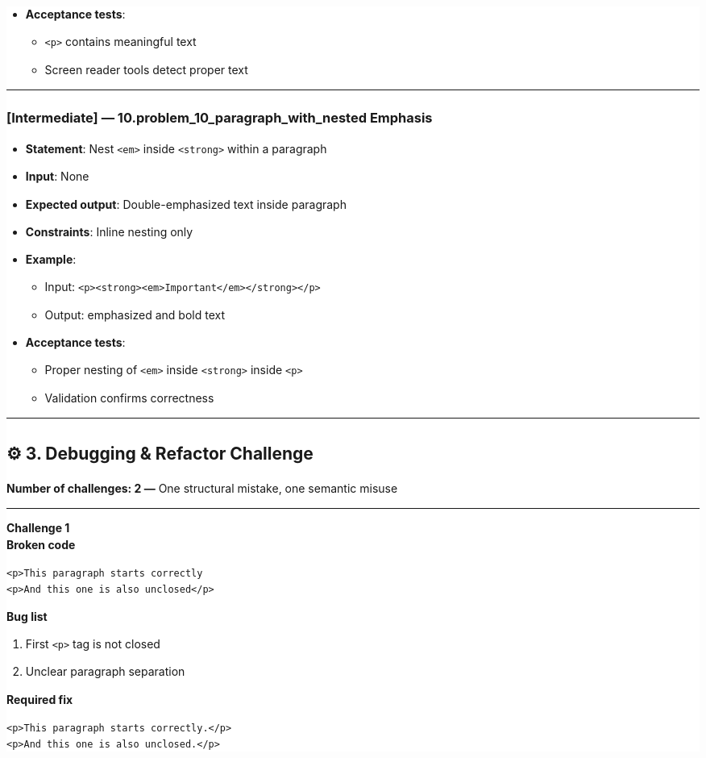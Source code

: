 - **Acceptance tests**:
    
    - `<p>` contains meaningful text
        
    - Screen reader tools detect proper text
        

---

### [Intermediate] — 10.problem_10_paragraph_with_nested Emphasis

- **Statement**: Nest `<em>` inside `<strong>` within a paragraph
    
- **Input**: None
    
- **Expected output**: Double-emphasized text inside paragraph
    
- **Constraints**: Inline nesting only
    
- **Example**:
    
    - Input: `<p><strong><em>Important</em></strong></p>`
        
    - Output: emphasized and bold text
        
- **Acceptance tests**:
    
    - Proper nesting of `<em>` inside `<strong>` inside `<p>`
        
    - Validation confirms correctness
        

---

## ⚙️ 3. Debugging & Refactor Challenge

**Number of challenges: 2 —** One structural mistake, one semantic misuse

---

**Challenge 1**  
**Broken code**

```
<p>This paragraph starts correctly
<p>And this one is also unclosed</p>
```

**Bug list**

1. First `<p>` tag is not closed
    
2. Unclear paragraph separation
    

**Required fix**

```
<p>This paragraph starts correctly.</p>
<p>And this one is also unclosed.</p>
```
